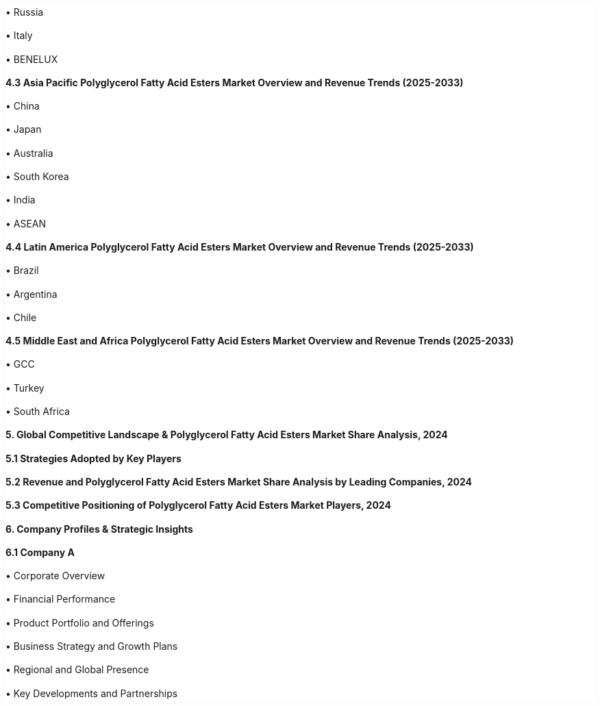 • Russia

• Italy

• BENELUX

<strong>4.3 Asia Pacific Polyglycerol Fatty Acid Esters Market Overview and Revenue Trends (2025-2033)</strong>

• China

• Japan

• Australia

• South Korea

• India

• ASEAN

<strong>4.4 Latin America Polyglycerol Fatty Acid Esters Market Overview and Revenue Trends (2025-2033)</strong>

• Brazil

• Argentina

• Chile

<strong>4.5 Middle East and Africa Polyglycerol Fatty Acid Esters Market Overview and Revenue Trends (2025-2033)</strong>

• GCC

• Turkey

• South Africa

<strong>5. Global Competitive Landscape & Polyglycerol Fatty Acid Esters Market Share Analysis, 2024</strong>

<strong>5.1 Strategies Adopted by Key Players</strong>

<strong>5.2 Revenue and Polyglycerol Fatty Acid Esters Market Share Analysis by Leading Companies, 2024</strong>

<strong>5.3 Competitive Positioning of Polyglycerol Fatty Acid Esters Market Players, 2024</strong>

<strong>6. Company Profiles & Strategic Insights</strong>

<strong>6.1 Company A</strong>

• Corporate Overview

• Financial Performance

• Product Portfolio and Offerings

• Business Strategy and Growth Plans

• Regional and Global Presence

• Key Developments and Partnerships
